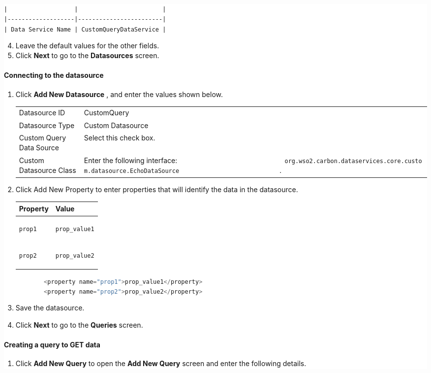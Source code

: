     |                   |                        |
    |-------------------|------------------------|
    | Data Service Name | CustomQueryDataService |

4.  Leave the default values for the other fields.
5.  Click **Next** to go to the **Datasources** screen.

#### Connecting to the datasource

1.  Click **Add New Datasource** , and enter the values shown below.

    |                          |                                                                                                                                                                   |
    |--------------------------|-------------------------------------------------------------------------------------------------------------------------------------------------------------------|
    | Datasource ID            | CustomQuery                                                                                                                                                       |
    | Datasource Type          | Custom Datasource                                                                                                                                                 |
    | Custom Query Data Source | Select this check box.                                                                                                                                            |
    | Custom Datasource Class  | Enter the following interface: `                               org.wso2.carbon.dataservices.core.custom.datasource.EchoDataSource                             ` . |

2.  Click Add New Property to enter properties that will identify the
    data in the datasource.

    <table>
    <thead>
    <tr class="header">
    <th>Property</th>
    <th>Value</th>
    </tr>
    </thead>
    <tbody>
    <tr class="odd">
    <td><pre><code>prop1</code></pre></td>
    <td><pre><code>prop_value1</code></pre></td>
    </tr>
    <tr class="even">
    <td><pre><code>prop2</code></pre></td>
    <td><pre><code>prop_value2</code></pre></td>
    </tr>
    </tbody>
    </table>

    ``` java
            <property name="prop1">prop_value1</property>
            <property name="prop2">prop_value2</property>
    ```

3.  Save the datasource.  
4.  Click **Next** to go to the **Queries** screen.

#### Creating a query to GET data

1.  Click **Add New Query** to open the **Add New Query** screen and
    enter the following details.
